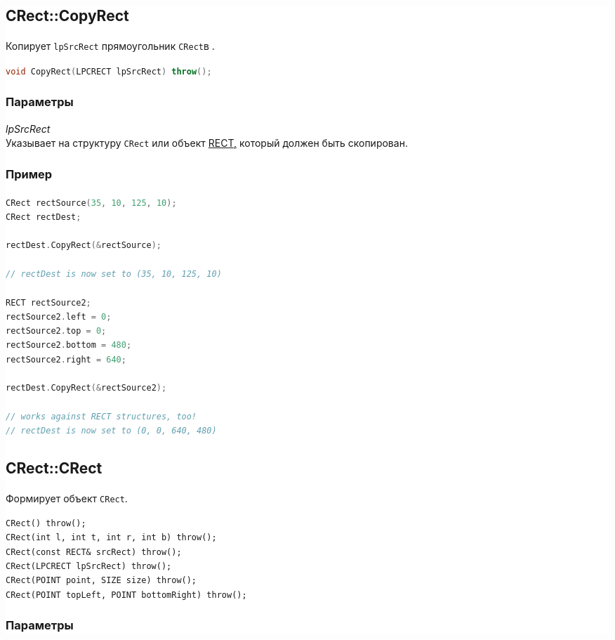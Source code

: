 ## <a name="crectcopyrect"></a><a name="copyrect"></a>CRect::CopyRect

Копирует `lpSrcRect` прямоугольник `CRect`в .

```cpp
void CopyRect(LPCRECT lpSrcRect) throw();
```

### <a name="parameters"></a>Параметры

*lpSrcRect*<br/>
Указывает на структуру `CRect` или объект [RECT,](/windows/win32/api/windef/ns-windef-rect) который должен быть скопирован.

### <a name="example"></a>Пример

```cpp
CRect rectSource(35, 10, 125, 10);
CRect rectDest;

rectDest.CopyRect(&rectSource);

// rectDest is now set to (35, 10, 125, 10)

RECT rectSource2;
rectSource2.left = 0;
rectSource2.top = 0;
rectSource2.bottom = 480;
rectSource2.right = 640;

rectDest.CopyRect(&rectSource2);

// works against RECT structures, too!
// rectDest is now set to (0, 0, 640, 480)
```

## <a name="crectcrect"></a><a name="crect"></a>CRect::CRect

Формирует объект `CRect`.

```
CRect() throw();
CRect(int l, int t, int r, int b) throw();
CRect(const RECT& srcRect) throw();
CRect(LPCRECT lpSrcRect) throw();
CRect(POINT point, SIZE size) throw();
CRect(POINT topLeft, POINT bottomRight) throw();
```

### <a name="parameters"></a>Параметры

